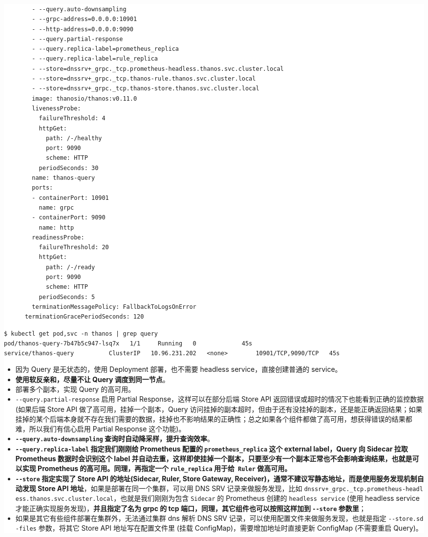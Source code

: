 ```
        - --query.auto-downsampling
        - --grpc-address=0.0.0.0:10901
        - --http-address=0.0.0.0:9090
        - --query.partial-response
        - --query.replica-label=prometheus_replica
        - --query.replica-label=rule_replica
        - --store=dnssrv+_grpc._tcp.prometheus-headless.thanos.svc.cluster.local
        - --store=dnssrv+_grpc._tcp.thanos-rule.thanos.svc.cluster.local
        - --store=dnssrv+_grpc._tcp.thanos-store.thanos.svc.cluster.local
        image: thanosio/thanos:v0.11.0
        livenessProbe:
          failureThreshold: 4
          httpGet:
            path: /-/healthy
            port: 9090
            scheme: HTTP
          periodSeconds: 30
        name: thanos-query
        ports:
        - containerPort: 10901
          name: grpc
        - containerPort: 9090
          name: http
        readinessProbe:
          failureThreshold: 20
          httpGet:
            path: /-/ready
            port: 9090
            scheme: HTTP
          periodSeconds: 5
        terminationMessagePolicy: FallbackToLogsOnError
      terminationGracePeriodSeconds: 120
```

```
$ kubectl get pod,svc -n thanos | grep query
pod/thanos-query-7b47b5c947-lsq7x   1/1     Running   0             45s
service/thanos-query          ClusterIP   10.96.231.202   <none>        10901/TCP,9090/TCP   45s
```
 
* 因为 Query 是无状态的，使用 Deployment 部署，也不需要 headless service，直接创建普通的 service。
* **使用软反亲和，尽量不让 Query 调度到同一节点**。
* 部署多个副本，实现 Query 的高可用。
* `--query.partial-response` 启用 Partial Response，这样可以在部分后端 Store API 返回错误或超时的情况下也能看到正确的监控数据(如果后端 Store API 做了高可用，挂掉一个副本，Query 访问挂掉的副本超时，但由于还有没挂掉的副本，还是能正确返回结果；如果挂掉的某个后端本身就不存在我们需要的数据，挂掉也不影响结果的正确性；总之如果各个组件都做了高可用，想获得错误的结果都难，所以我们有信心启用 Partial Response 这个功能)。
* **`--query.auto-downsampling` 查询时自动降采样，提升查询效率**。
* **`--query.replica-label` 指定我们刚刚给 Prometheus 配置的 `prometheus_replica` 这个 external label，Query 向 Sidecar 拉取 Prometheus 数据时会识别这个 label 并自动去重，这样即使挂掉一个副本，只要至少有一个副本正常也不会影响查询结果，也就是可以实现 Prometheus 的高可用。同理，再指定一个 `rule_replica` 用于给` Ruler` 做高可用。**
* **`--store` 指定实现了 Store API 的地址(Sidecar, Ruler, Store Gateway, Receiver)，通常不建议写静态地址，而是使用服务发现机制自动发现 Store API 地址**，如果是部署在同一个集群，可以用 DNS SRV 记录来做服务发现，比如 `dnssrv+_grpc._tcp.prometheus-headless.thanos.svc.cluster.local`，也就是我们刚刚为包含 `Sidecar` 的 Prometheus 创建的 `headless service` (使用 headless service 才能正确实现服务发现)，**并且指定了名为 grpc 的 tcp 端口，同理，其它组件也可以按照这样加到 `--store` 参数里**；
* 如果是其它有些组件部署在集群外，无法通过集群 dns 解析 DNS SRV 记录，可以使用配置文件来做服务发现，也就是指定 `--store.sd-files` 参数，将其它 Store API 地址写在配置文件里 (挂载 ConfigMap)，需要增加地址时直接更新 ConfigMap (不需要重启 Query)。
